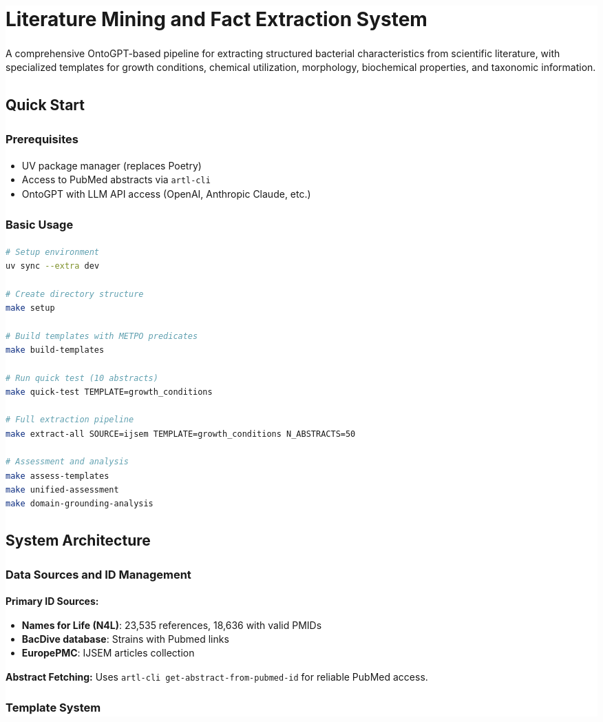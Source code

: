 # Literature Mining and Fact Extraction System

A comprehensive OntoGPT-based pipeline for extracting structured bacterial characteristics from scientific literature, with specialized templates for growth conditions, chemical utilization, morphology, biochemical properties, and taxonomic information.

## Quick Start

### Prerequisites
- UV package manager (replaces Poetry)
- Access to PubMed abstracts via `artl-cli`
- OntoGPT with LLM API access (OpenAI, Anthropic Claude, etc.)

### Basic Usage

```bash
# Setup environment
uv sync --extra dev

# Create directory structure
make setup

# Build templates with METPO predicates
make build-templates

# Run quick test (10 abstracts)
make quick-test TEMPLATE=growth_conditions

# Full extraction pipeline
make extract-all SOURCE=ijsem TEMPLATE=growth_conditions N_ABSTRACTS=50

# Assessment and analysis
make assess-templates
make unified-assessment
make domain-grounding-analysis
```

## System Architecture

### Data Sources and ID Management

**Primary ID Sources:**
- **Names for Life (N4L)**: 23,535 references, 18,636 with valid PMIDs
- **BacDive database**: Strains with Pubmed links
- **EuropePMC**: IJSEM articles collection

**Abstract Fetching:** Uses `artl-cli get-abstract-from-pubmed-id` for reliable PubMed access.

### Template System
